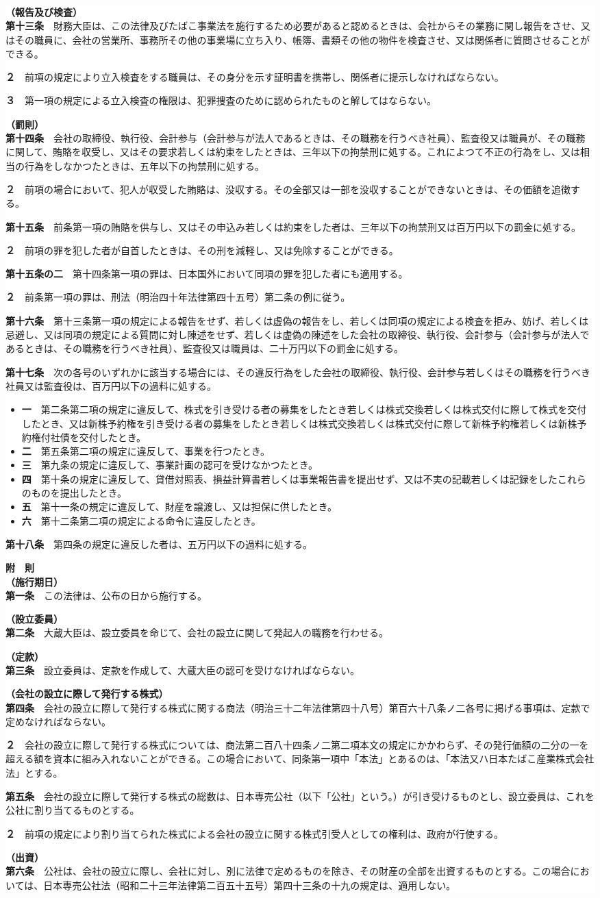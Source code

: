 **（報告及び検査）**  
**第十三条**　財務大臣は、この法律及びたばこ事業法を施行するため必要があると認めるときは、会社からその業務に関し報告をさせ、又はその職員に、会社の営業所、事務所その他の事業場に立ち入り、帳簿、書類その他の物件を検査させ、又は関係者に質問させることができる。  
  
**２**　前項の規定により立入検査をする職員は、その身分を示す証明書を携帯し、関係者に提示しなければならない。  
  
**３**　第一項の規定による立入検査の権限は、犯罪捜査のために認められたものと解してはならない。  
  
**（罰則）**  
**第十四条**　会社の取締役、執行役、会計参与（会計参与が法人であるときは、その職務を行うべき社員）、監査役又は職員が、その職務に関して、賄賂を収受し、又はその要求若しくは約束をしたときは、三年以下の拘禁刑に処する。これによつて不正の行為をし、又は相当の行為をしなかつたときは、五年以下の拘禁刑に処する。  
  
**２**　前項の場合において、犯人が収受した賄賂は、没収する。その全部又は一部を没収することができないときは、その価額を追徴する。  
  
**第十五条**　前条第一項の賄賂を供与し、又はその申込み若しくは約束をした者は、三年以下の拘禁刑又は百万円以下の罰金に処する。  
  
**２**　前項の罪を犯した者が自首したときは、その刑を減軽し、又は免除することができる。  
  
**第十五条の二**　第十四条第一項の罪は、日本国外において同項の罪を犯した者にも適用する。  
  
**２**　前条第一項の罪は、刑法（明治四十年法律第四十五号）第二条の例に従う。  
  
**第十六条**　第十三条第一項の規定による報告をせず、若しくは虚偽の報告をし、若しくは同項の規定による検査を拒み、妨げ、若しくは忌避し、又は同項の規定による質問に対し陳述をせず、若しくは虚偽の陳述をした会社の取締役、執行役、会計参与（会計参与が法人であるときは、その職務を行うべき社員）、監査役又は職員は、二十万円以下の罰金に処する。  
  
**第十七条**　次の各号のいずれかに該当する場合には、その違反行為をした会社の取締役、執行役、会計参与若しくはその職務を行うべき社員又は監査役は、百万円以下の過料に処する。  
* **一**　第二条第二項の規定に違反して、株式を引き受ける者の募集をしたとき若しくは株式交換若しくは株式交付に際して株式を交付したとき、又は新株予約権を引き受ける者の募集をしたとき若しくは株式交換若しくは株式交付に際して新株予約権若しくは新株予約権付社債を交付したとき。  
* **二**　第五条第二項の規定に違反して、事業を行つたとき。  
* **三**　第九条の規定に違反して、事業計画の認可を受けなかつたとき。  
* **四**　第十条の規定に違反して、貸借対照表、損益計算書若しくは事業報告書を提出せず、又は不実の記載若しくは記録をしたこれらのものを提出したとき。  
* **五**　第十一条の規定に違反して、財産を譲渡し、又は担保に供したとき。  
* **六**　第十二条第二項の規定による命令に違反したとき。  
  
**第十八条**　第四条の規定に違反した者は、五万円以下の過料に処する。  
  
**附　則**  
**（施行期日）**  
**第一条**　この法律は、公布の日から施行する。  
  
**（設立委員）**  
**第二条**　大蔵大臣は、設立委員を命じて、会社の設立に関して発起人の職務を行わせる。  
  
**（定款）**  
**第三条**　設立委員は、定款を作成して、大蔵大臣の認可を受けなければならない。  
  
**（会社の設立に際して発行する株式）**  
**第四条**　会社の設立に際して発行する株式に関する商法（明治三十二年法律第四十八号）第百六十八条ノ二各号に掲げる事項は、定款で定めなければならない。  
  
**２**　会社の設立に際して発行する株式については、商法第二百八十四条ノ二第二項本文の規定にかかわらず、その発行価額の二分の一を超える額を資本に組み入れないことができる。この場合において、同条第一項中「本法」とあるのは、「本法又ハ日本たばこ産業株式会社法」とする。  
  
**第五条**　会社の設立に際して発行する株式の総数は、日本専売公社（以下「公社」という。）が引き受けるものとし、設立委員は、これを公社に割り当てるものとする。  
  
**２**　前項の規定により割り当てられた株式による会社の設立に関する株式引受人としての権利は、政府が行使する。  
  
**（出資）**  
**第六条**　公社は、会社の設立に際し、会社に対し、別に法律で定めるものを除き、その財産の全部を出資するものとする。この場合においては、日本専売公社法（昭和二十三年法律第二百五十五号）第四十三条の十九の規定は、適用しない。  
  